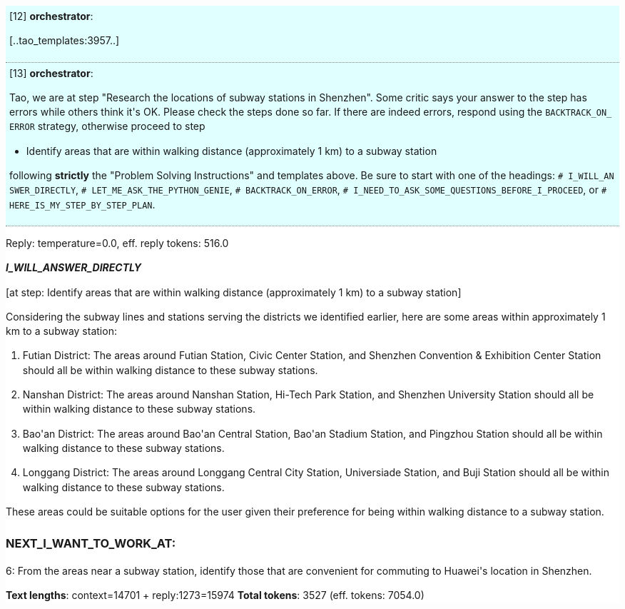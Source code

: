 
</div>

<div style="background-color:lightcyan; padding: 5px; border-bottom: 1px dotted grey">
<div>[12] <b>orchestrator</b>:</div>

[..tao_templates:3957..]


</div>

<div style="background-color:lightcyan; padding: 5px; border-bottom: 1px dotted grey">
<div>[13] <b>orchestrator</b>:</div>

Tao, we are at step "Research the locations of subway stations in Shenzhen". Some critic says your answer to the step has errors while others think it's OK. 
Please check the steps done so far. If there are indeed errors, respond using the `BACKTRACK_ON_ERROR` strategy, 
otherwise proceed to step 

* Identify areas that are within walking distance (approximately 1 km) to a subway station

following **strictly** the "Problem Solving Instructions" and templates above. Be sure to start with one of the 
headings: `# I_WILL_ANSWER_DIRECTLY`, `# LET_ME_ASK_THE_PYTHON_GENIE`, `# BACKTRACK_ON_ERROR`, 
`# I_NEED_TO_ASK_SOME_QUESTIONS_BEFORE_I_PROCEED`, or `# HERE_IS_MY_STEP_BY_STEP_PLAN`.



</div>

Reply: temperature=0.0, eff. reply tokens: 516.0

***I_WILL_ANSWER_DIRECTLY***



[at step: Identify areas that are within walking distance (approximately 1 km) to a subway station]

Considering the subway lines and stations serving the districts we identified earlier, here are some areas within approximately 1 km to a subway station:

1. Futian District: The areas around Futian Station, Civic Center Station, and Shenzhen Convention & Exhibition Center Station should all be within walking distance to these subway stations.

2. Nanshan District: The areas around Nanshan Station, Hi-Tech Park Station, and Shenzhen University Station should all be within walking distance to these subway stations.

3. Bao'an District: The areas around Bao'an Central Station, Bao'an Stadium Station, and Pingzhou Station should all be within walking distance to these subway stations.

4. Longgang District: The areas around Longgang Central City Station, Universiade Station, and Buji Station should all be within walking distance to these subway stations.

These areas could be suitable options for the user given their preference for being within walking distance to a subway station.

### NEXT_I_WANT_TO_WORK_AT:
6: From the areas near a subway station, identify those that are convenient for commuting to Huawei's location in Shenzhen.

**Text lengths**: context=14701 + reply:1273=15974 **Total tokens**: 3527 (eff. tokens: 7054.0)
